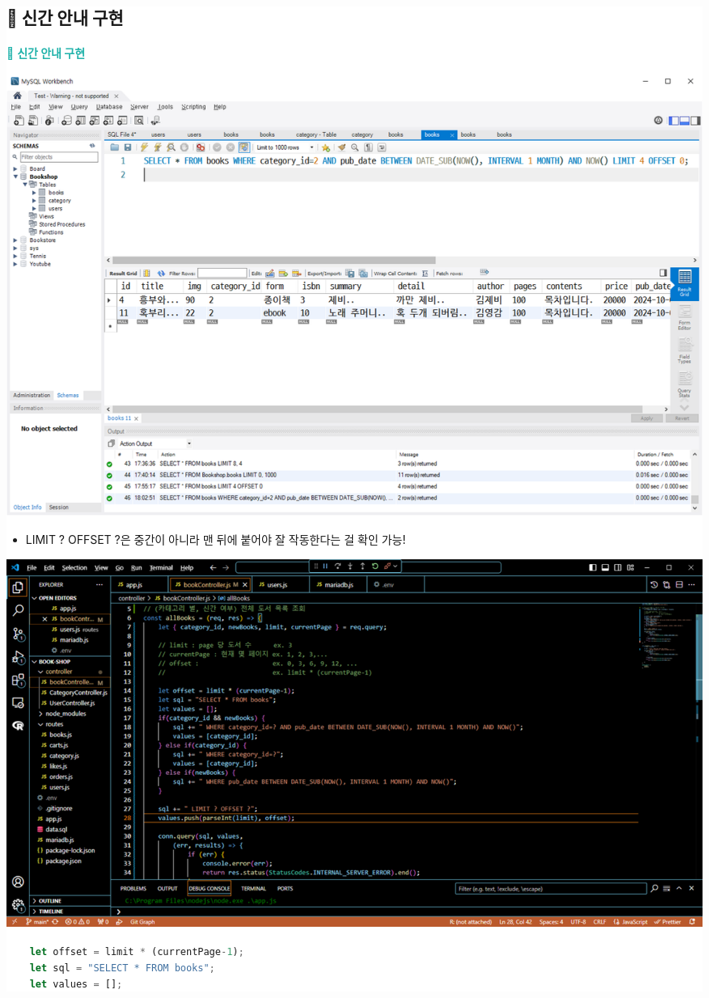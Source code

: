 
## 🌊 신간 안내 구현

<span style="color:lightseagreen">💫 **신간 안내 구현**</span><br>

![alt text](img01/image-331.png)<br>
- LIMIT ? OFFSET ?은 중간이 아니라 맨 뒤에 붙어야 잘 작동한다는 걸 확인 가능!<br>

![alt text](img01/image-332.png)<br>
```javascript
    let offset = limit * (currentPage-1);
    let sql = "SELECT * FROM books";
    let values = [];
```